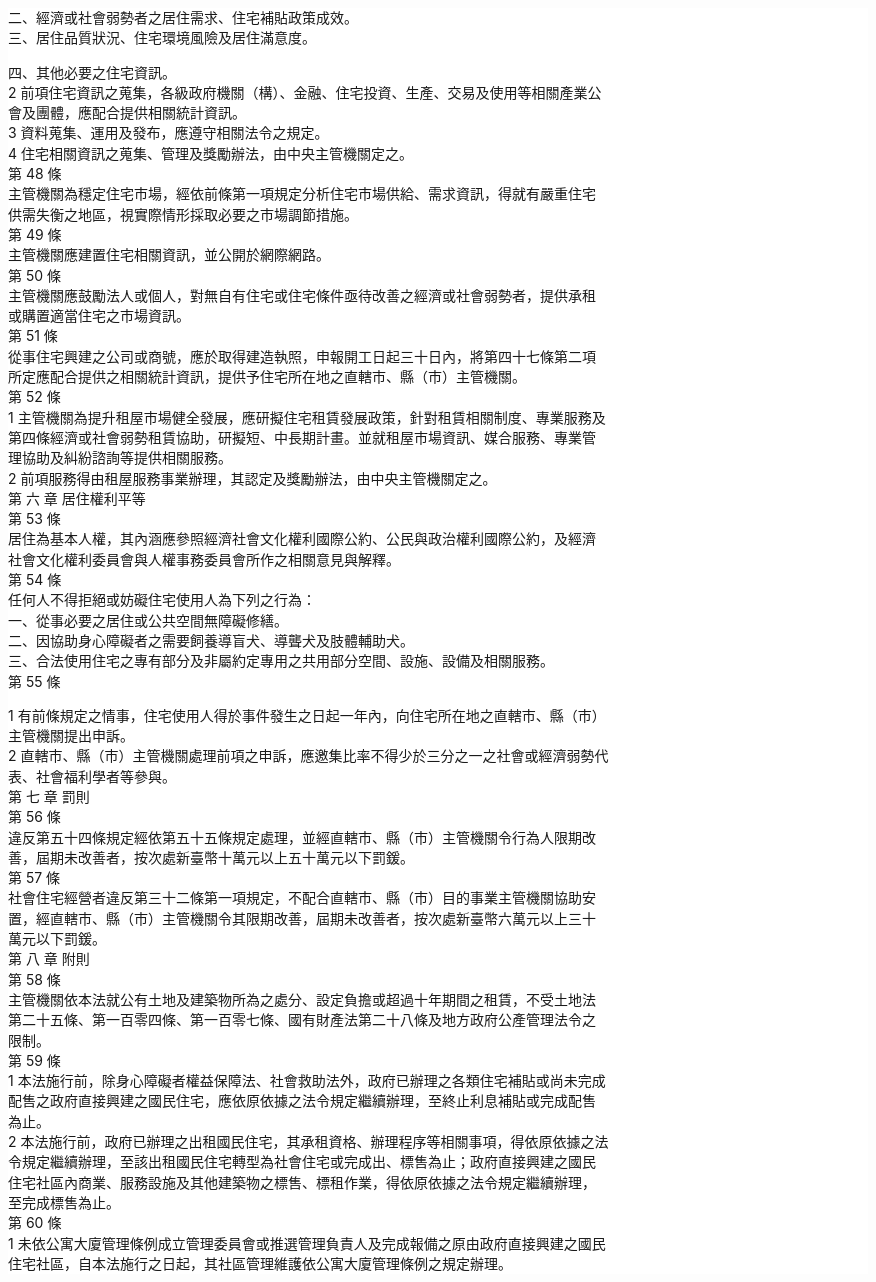 二、經濟或社會弱勢者之居住需求、住宅補貼政策成效。  
三、居住品質狀況、住宅環境風險及居住滿意度。  


四、其他必要之住宅資訊。  
2 前項住宅資訊之蒐集，各級政府機關（構）、金融、住宅投資、生產、交易及使用等相關產業公  
會及團體，應配合提供相關統計資訊。  
3 資料蒐集、運用及發布，應遵守相關法令之規定。  
4 住宅相關資訊之蒐集、管理及獎勵辦法，由中央主管機關定之。  
第 48 條  
主管機關為穩定住宅市場，經依前條第一項規定分析住宅市場供給、需求資訊，得就有嚴重住宅  
供需失衡之地區，視實際情形採取必要之市場調節措施。  
第 49 條  
主管機關應建置住宅相關資訊，並公開於網際網路。  
第 50 條  
主管機關應鼓勵法人或個人，對無自有住宅或住宅條件亟待改善之經濟或社會弱勢者，提供承租  
或購置適當住宅之市場資訊。  
第 51 條  
從事住宅興建之公司或商號，應於取得建造執照，申報開工日起三十日內，將第四十七條第二項  
所定應配合提供之相關統計資訊，提供予住宅所在地之直轄市、縣（市）主管機關。  
第 52 條  
1 主管機關為提升租屋市場健全發展，應研擬住宅租賃發展政策，針對租賃相關制度、專業服務及  
第四條經濟或社會弱勢租賃協助，研擬短、中長期計畫。並就租屋市場資訊、媒合服務、專業管  
理協助及糾紛諮詢等提供相關服務。  
2 前項服務得由租屋服務事業辦理，其認定及獎勵辦法，由中央主管機關定之。  
第 六 章 居住權利平等  
第 53 條  
居住為基本人權，其內涵應參照經濟社會文化權利國際公約、公民與政治權利國際公約，及經濟  
社會文化權利委員會與人權事務委員會所作之相關意見與解釋。  
第 54 條  
任何人不得拒絕或妨礙住宅使用人為下列之行為：  
一、從事必要之居住或公共空間無障礙修繕。  
二、因協助身心障礙者之需要飼養導盲犬、導聾犬及肢體輔助犬。  
三、合法使用住宅之專有部分及非屬約定專用之共用部分空間、設施、設備及相關服務。  
第 55 條  


1 有前條規定之情事，住宅使用人得於事件發生之日起一年內，向住宅所在地之直轄市、縣（市）  
主管機關提出申訴。  
2 直轄市、縣（市）主管機關處理前項之申訴，應邀集比率不得少於三分之一之社會或經濟弱勢代  
表、社會福利學者等參與。  
第 七 章 罰則  
第 56 條  
違反第五十四條規定經依第五十五條規定處理，並經直轄市、縣（市）主管機關令行為人限期改  
善，屆期未改善者，按次處新臺幣十萬元以上五十萬元以下罰鍰。  
第 57 條  
社會住宅經營者違反第三十二條第一項規定，不配合直轄市、縣（市）目的事業主管機關協助安  
置，經直轄市、縣（市）主管機關令其限期改善，屆期未改善者，按次處新臺幣六萬元以上三十  
萬元以下罰鍰。  
第 八 章 附則  
第 58 條  
主管機關依本法就公有土地及建築物所為之處分、設定負擔或超過十年期間之租賃，不受土地法  
第二十五條、第一百零四條、第一百零七條、國有財產法第二十八條及地方政府公產管理法令之  
限制。  
第 59 條  
1 本法施行前，除身心障礙者權益保障法、社會救助法外，政府已辦理之各類住宅補貼或尚未完成  
配售之政府直接興建之國民住宅，應依原依據之法令規定繼續辦理，至終止利息補貼或完成配售  
為止。  
2 本法施行前，政府已辦理之出租國民住宅，其承租資格、辦理程序等相關事項，得依原依據之法  
令規定繼續辦理，至該出租國民住宅轉型為社會住宅或完成出、標售為止；政府直接興建之國民  
住宅社區內商業、服務設施及其他建築物之標售、標租作業，得依原依據之法令規定繼續辦理，  
至完成標售為止。  
第 60 條  
1 未依公寓大廈管理條例成立管理委員會或推選管理負責人及完成報備之原由政府直接興建之國民  
住宅社區，自本法施行之日起，其社區管理維護依公寓大廈管理條例之規定辦理。  
